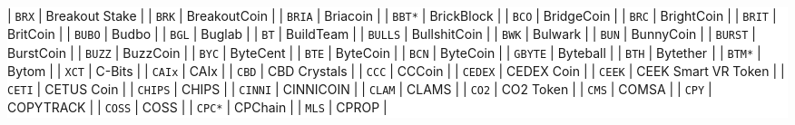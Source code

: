 | `BRX` | Breakout Stake |
| `BRK` | BreakoutCoin |
| `BRIA` | Briacoin |
| `BBT*` | BrickBlock |
| `BCO` | BridgeCoin |
| `BRC` | BrightCoin |
| `BRIT` | BritCoin |
| `BUBO` | Budbo |
| `BGL` | Buglab |
| `BT` | BuildTeam |
| `BULLS` | BullshitCoin |
| `BWK` | Bulwark |
| `BUN` | BunnyCoin |
| `BURST` | BurstCoin |
| `BUZZ` | BuzzCoin |
| `BYC` | ByteCent |
| `BTE` | ByteCoin |
| `BCN` | ByteCoin |
| `GBYTE` | Byteball |
| `BTH` | Bytether  |
| `BTM*` | Bytom |
| `XCT` | C-Bits |
| `CAIx` | CAIx |
| `CBD` | CBD Crystals |
| `CCC` | CCCoin |
| `CEDEX` | CEDEX Coin |
| `CEEK` | CEEK Smart VR Token |
| `CETI` | CETUS Coin |
| `CHIPS` | CHIPS |
| `CINNI` | CINNICOIN |
| `CLAM` | CLAMS |
| `CO2` | CO2 Token |
| `CMS` | COMSA |
| `CPY` | COPYTRACK |
| `COSS` | COSS |
| `CPC*` | CPChain |
| `MLS` | CPROP |